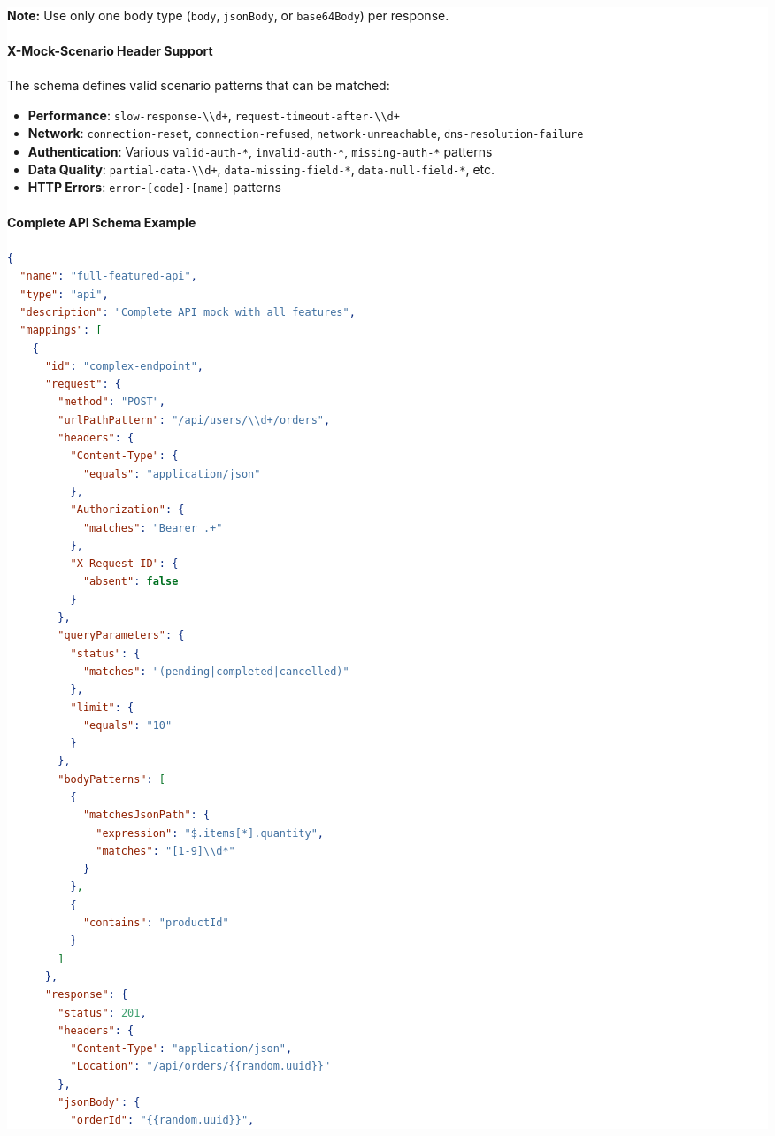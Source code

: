**Note:** Use only one body type (`body`, `jsonBody`, or `base64Body`) per response.

#### X-Mock-Scenario Header Support

The schema defines valid scenario patterns that can be matched:

- **Performance**: `slow-response-\\d+`, `request-timeout-after-\\d+`
- **Network**: `connection-reset`, `connection-refused`, `network-unreachable`, `dns-resolution-failure`
- **Authentication**: Various `valid-auth-*`, `invalid-auth-*`, `missing-auth-*` patterns
- **Data Quality**: `partial-data-\\d+`, `data-missing-field-*`, `data-null-field-*`, etc.
- **HTTP Errors**: `error-[code]-[name]` patterns

#### Complete API Schema Example

```json
{
  "name": "full-featured-api",
  "type": "api",
  "description": "Complete API mock with all features",
  "mappings": [
    {
      "id": "complex-endpoint",
      "request": {
        "method": "POST",
        "urlPathPattern": "/api/users/\\d+/orders",
        "headers": {
          "Content-Type": {
            "equals": "application/json"
          },
          "Authorization": {
            "matches": "Bearer .+"
          },
          "X-Request-ID": {
            "absent": false
          }
        },
        "queryParameters": {
          "status": {
            "matches": "(pending|completed|cancelled)"
          },
          "limit": {
            "equals": "10"
          }
        },
        "bodyPatterns": [
          {
            "matchesJsonPath": {
              "expression": "$.items[*].quantity",
              "matches": "[1-9]\\d*"
            }
          },
          {
            "contains": "productId"
          }
        ]
      },
      "response": {
        "status": 201,
        "headers": {
          "Content-Type": "application/json",
          "Location": "/api/orders/{{random.uuid}}"
        },
        "jsonBody": {
          "orderId": "{{random.uuid}}",
```